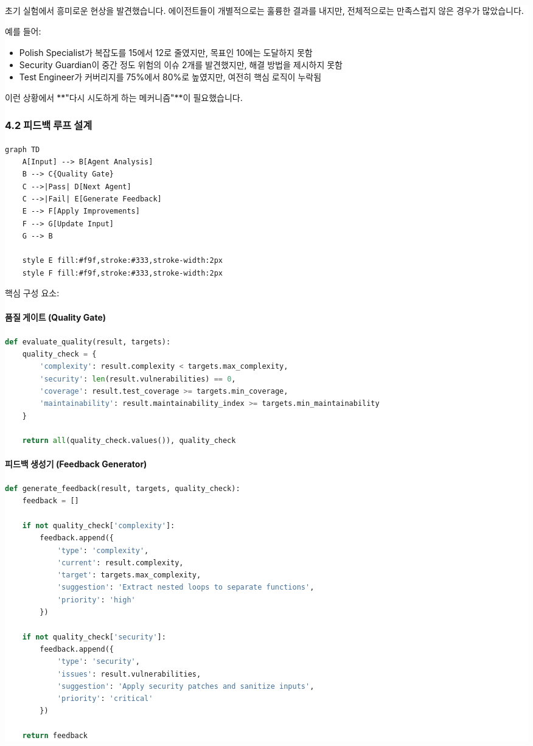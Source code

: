 초기 실험에서 흥미로운 현상을 발견했습니다. 에이전트들이 개별적으로는 훌륭한 결과를 내지만, 전체적으로는 만족스럽지 않은 경우가 많았습니다.

예를 들어:
- Polish Specialist가 복잡도를 15에서 12로 줄였지만, 목표인 10에는 도달하지 못함
- Security Guardian이 중간 정도 위험의 이슈 2개를 발견했지만, 해결 방법을 제시하지 못함
- Test Engineer가 커버리지를 75%에서 80%로 높였지만, 여전히 핵심 로직이 누락됨

이런 상황에서 **"다시 시도하게 하는 메커니즘"**이 필요했습니다.

### 4.2 피드백 루프 설계

```mermaid
graph TD
    A[Input] --> B[Agent Analysis]
    B --> C{Quality Gate}
    C -->|Pass| D[Next Agent]
    C -->|Fail| E[Generate Feedback]
    E --> F[Apply Improvements]
    F --> G[Update Input]
    G --> B
    
    style E fill:#f9f,stroke:#333,stroke-width:2px
    style F fill:#f9f,stroke:#333,stroke-width:2px
```

핵심 구성 요소:

#### 품질 게이트 (Quality Gate)
```python
def evaluate_quality(result, targets):
    quality_check = {
        'complexity': result.complexity < targets.max_complexity,
        'security': len(result.vulnerabilities) == 0,
        'coverage': result.test_coverage >= targets.min_coverage,
        'maintainability': result.maintainability_index >= targets.min_maintainability
    }
    
    return all(quality_check.values()), quality_check
```

#### 피드백 생성기 (Feedback Generator)
```python
def generate_feedback(result, targets, quality_check):
    feedback = []
    
    if not quality_check['complexity']:
        feedback.append({
            'type': 'complexity',
            'current': result.complexity,
            'target': targets.max_complexity,
            'suggestion': 'Extract nested loops to separate functions',
            'priority': 'high'
        })
    
    if not quality_check['security']:
        feedback.append({
            'type': 'security',
            'issues': result.vulnerabilities,
            'suggestion': 'Apply security patches and sanitize inputs',
            'priority': 'critical'
        })
    
    return feedback
```
